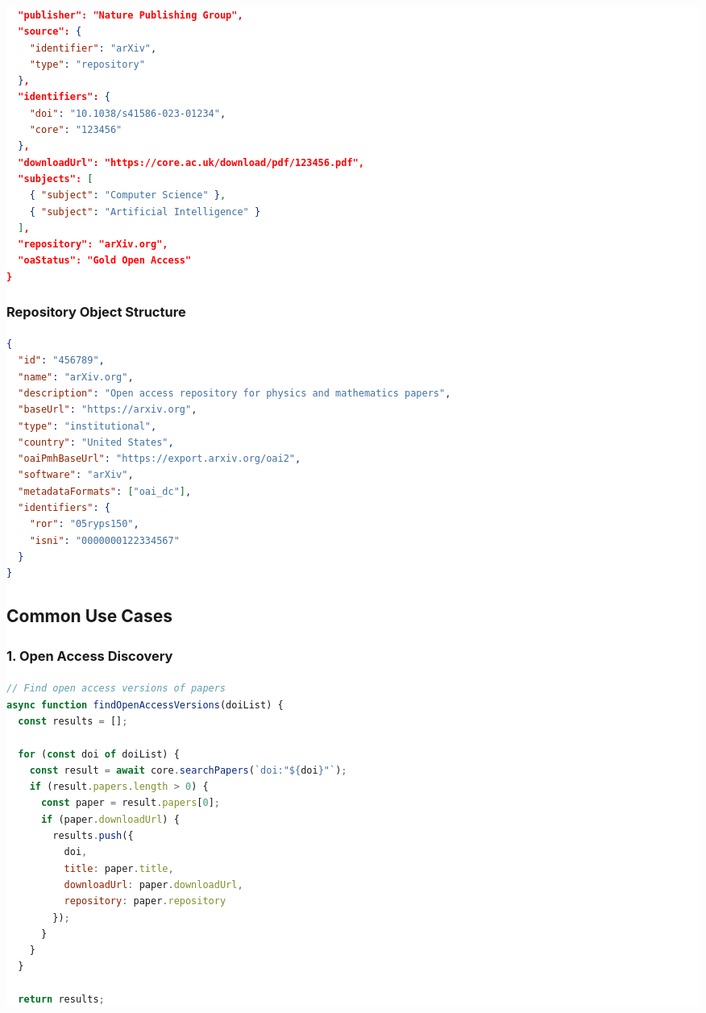 ```json
  "publisher": "Nature Publishing Group",
  "source": {
    "identifier": "arXiv",
    "type": "repository"
  },
  "identifiers": {
    "doi": "10.1038/s41586-023-01234",
    "core": "123456"
  },
  "downloadUrl": "https://core.ac.uk/download/pdf/123456.pdf",
  "subjects": [
    { "subject": "Computer Science" },
    { "subject": "Artificial Intelligence" }
  ],
  "repository": "arXiv.org",
  "oaStatus": "Gold Open Access"
}
```

### Repository Object Structure
```json
{
  "id": "456789",
  "name": "arXiv.org",
  "description": "Open access repository for physics and mathematics papers",
  "baseUrl": "https://arxiv.org",
  "type": "institutional",
  "country": "United States",
  "oaiPmhBaseUrl": "https://export.arxiv.org/oai2",
  "software": "arXiv",
  "metadataFormats": ["oai_dc"],
  "identifiers": {
    "ror": "05ryps150",
    "isni": "0000000122334567"
  }
}
```

## Common Use Cases

### 1. Open Access Discovery
```javascript
// Find open access versions of papers
async function findOpenAccessVersions(doiList) {
  const results = [];

  for (const doi of doiList) {
    const result = await core.searchPapers(`doi:"${doi}"`);
    if (result.papers.length > 0) {
      const paper = result.papers[0];
      if (paper.downloadUrl) {
        results.push({
          doi,
          title: paper.title,
          downloadUrl: paper.downloadUrl,
          repository: paper.repository
        });
      }
    }
  }

  return results;
```